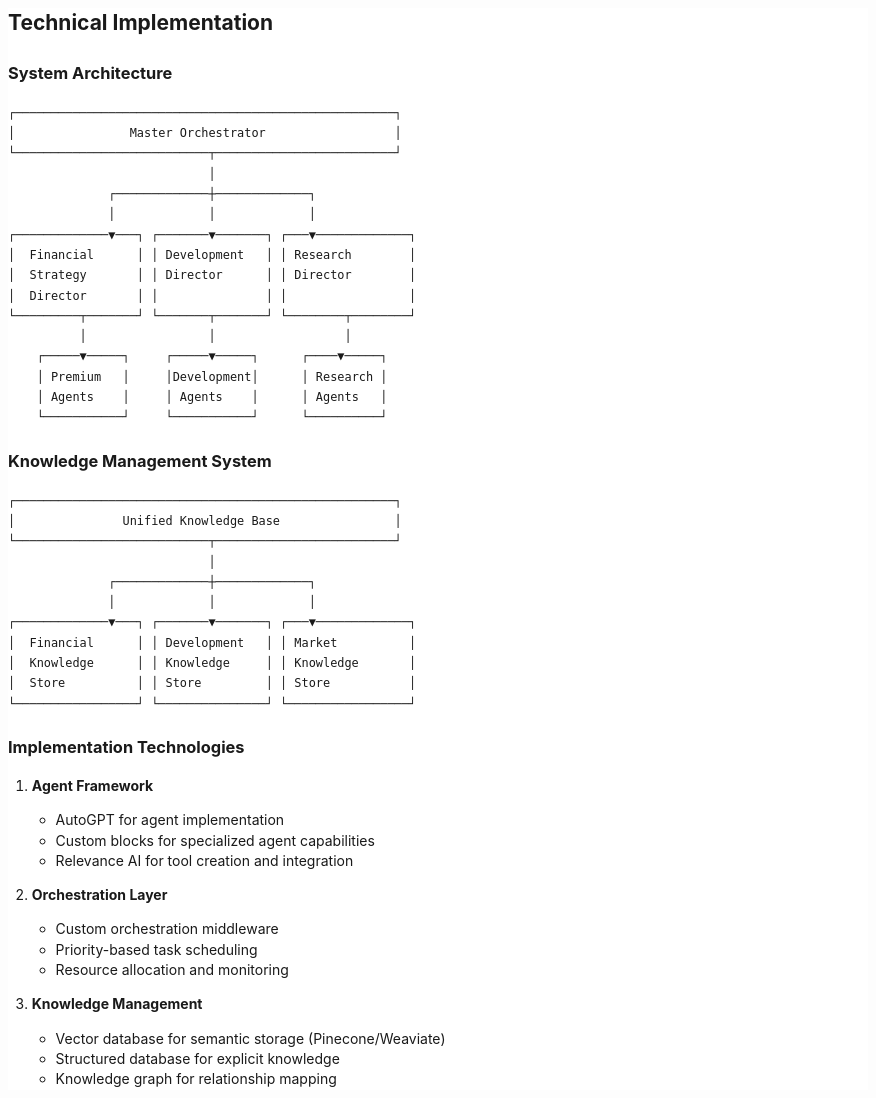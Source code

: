 ## Technical Implementation

### System Architecture

```
┌─────────────────────────────────────────────────────┐
│                Master Orchestrator                  │
└───────────────────────────┬─────────────────────────┘
                            │
              ┌─────────────┼─────────────┐
              │             │             │
┌─────────────▼───┐ ┌───────▼───────┐ ┌───▼─────────────┐
│  Financial      │ │ Development   │ │ Research        │
│  Strategy       │ │ Director      │ │ Director        │
│  Director       │ │               │ │                 │
└─────────┬───────┘ └───────┬───────┘ └────────┬────────┘
          │                 │                  │
    ┌─────▼─────┐     ┌─────▼─────┐      ┌────▼─────┐
    │ Premium   │     │Development│      │ Research │
    │ Agents    │     │ Agents    │      │ Agents   │
    └───────────┘     └───────────┘      └──────────┘
```

### Knowledge Management System

```
┌─────────────────────────────────────────────────────┐
│               Unified Knowledge Base                │
└───────────────────────────┬─────────────────────────┘
                            │
              ┌─────────────┼─────────────┐
              │             │             │
┌─────────────▼───┐ ┌───────▼───────┐ ┌───▼─────────────┐
│  Financial      │ │ Development   │ │ Market          │
│  Knowledge      │ │ Knowledge     │ │ Knowledge       │
│  Store          │ │ Store         │ │ Store           │
└─────────────────┘ └───────────────┘ └─────────────────┘
```

### Implementation Technologies

1. **Agent Framework**
   - AutoGPT for agent implementation
   - Custom blocks for specialized agent capabilities
   - Relevance AI for tool creation and integration

2. **Orchestration Layer**
   - Custom orchestration middleware
   - Priority-based task scheduling
   - Resource allocation and monitoring

3. **Knowledge Management**
   - Vector database for semantic storage (Pinecone/Weaviate)
   - Structured database for explicit knowledge
   - Knowledge graph for relationship mapping
